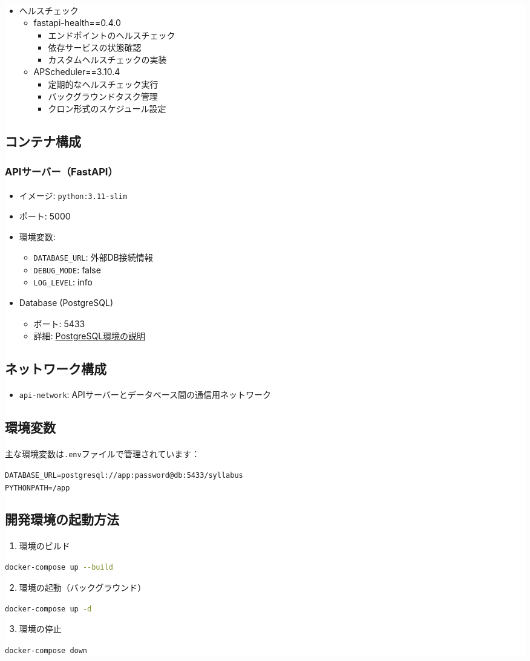 - ヘルスチェック
  - fastapi-health==0.4.0
    - エンドポイントのヘルスチェック
    - 依存サービスの状態確認
    - カスタムヘルスチェックの実装
  - APScheduler==3.10.4
    - 定期的なヘルスチェック実行
    - バックグラウンドタスク管理
    - クロン形式のスケジュール設定

## コンテナ構成

### APIサーバー（FastAPI）
- イメージ: `python:3.11-slim`
- ポート: 5000
- 環境変数:
  - `DATABASE_URL`: 外部DB接続情報
  - `DEBUG_MODE`: false
  - `LOG_LEVEL`: info

- Database (PostgreSQL)
  - ポート: 5433
  - 詳細: [PostgreSQL環境の説明](postgresql.md)

## ネットワーク構成

- `api-network`: APIサーバーとデータベース間の通信用ネットワーク

## 環境変数

主な環境変数は`.env`ファイルで管理されています：

```env
DATABASE_URL=postgresql://app:password@db:5433/syllabus
PYTHONPATH=/app
```

## 開発環境の起動方法

1. 環境のビルド
```bash
docker-compose up --build
```

2. 環境の起動（バックグラウンド）
```bash
docker-compose up -d
```

3. 環境の停止
```bash
docker-compose down
```
